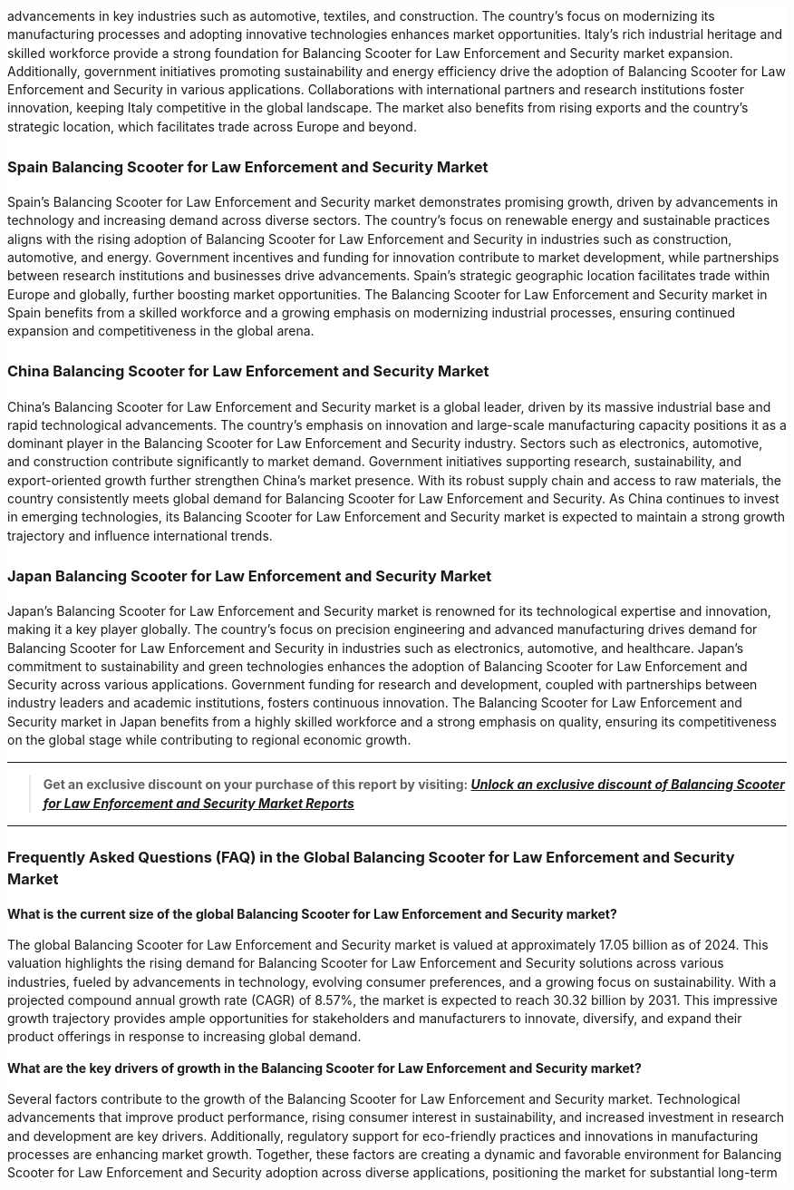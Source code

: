advancements in key industries such as automotive, textiles, and construction. The country&rsquo;s focus on modernizing its manufacturing processes and adopting innovative technologies enhances market opportunities. Italy&rsquo;s rich industrial heritage and skilled workforce provide a strong foundation for Balancing Scooter for Law Enforcement and Security market expansion. Additionally, government initiatives promoting sustainability and energy efficiency drive the adoption of Balancing Scooter for Law Enforcement and Security in various applications. Collaborations with international partners and research institutions foster innovation, keeping Italy competitive in the global landscape. The market also benefits from rising exports and the country&rsquo;s strategic location, which facilitates trade across Europe and beyond.</p><h3>Spain Balancing Scooter for Law Enforcement and Security Market</h3><p>Spain&rsquo;s Balancing Scooter for Law Enforcement and Security market demonstrates promising growth, driven by advancements in technology and increasing demand across diverse sectors. The country&rsquo;s focus on renewable energy and sustainable practices aligns with the rising adoption of Balancing Scooter for Law Enforcement and Security in industries such as construction, automotive, and energy. Government incentives and funding for innovation contribute to market development, while partnerships between research institutions and businesses drive advancements. Spain&rsquo;s strategic geographic location facilitates trade within Europe and globally, further boosting market opportunities. The Balancing Scooter for Law Enforcement and Security market in Spain benefits from a skilled workforce and a growing emphasis on modernizing industrial processes, ensuring continued expansion and competitiveness in the global arena.</p><h3>China Balancing Scooter for Law Enforcement and Security Market</h3><p>China&rsquo;s Balancing Scooter for Law Enforcement and Security market is a global leader, driven by its massive industrial base and rapid technological advancements. The country&rsquo;s emphasis on innovation and large-scale manufacturing capacity positions it as a dominant player in the Balancing Scooter for Law Enforcement and Security industry. Sectors such as electronics, automotive, and construction contribute significantly to market demand. Government initiatives supporting research, sustainability, and export-oriented growth further strengthen China&rsquo;s market presence. With its robust supply chain and access to raw materials, the country consistently meets global demand for Balancing Scooter for Law Enforcement and Security. As China continues to invest in emerging technologies, its Balancing Scooter for Law Enforcement and Security market is expected to maintain a strong growth trajectory and influence international trends.</p><h3>Japan Balancing Scooter for Law Enforcement and Security Market</h3><p>Japan&rsquo;s Balancing Scooter for Law Enforcement and Security market is renowned for its technological expertise and innovation, making it a key player globally. The country&rsquo;s focus on precision engineering and advanced manufacturing drives demand for Balancing Scooter for Law Enforcement and Security in industries such as electronics, automotive, and healthcare. Japan&rsquo;s commitment to sustainability and green technologies enhances the adoption of Balancing Scooter for Law Enforcement and Security across various applications. Government funding for research and development, coupled with partnerships between industry leaders and academic institutions, fosters continuous innovation. The Balancing Scooter for Law Enforcement and Security market in Japan benefits from a highly skilled workforce and a strong emphasis on quality, ensuring its competitiveness on the global stage while contributing to regional economic growth.</p><hr /><blockquote><p><strong>Get an exclusive discount on your purchase of this report by visiting: <em><a href="://marketresearchpulse.com/ask-for-discount/110917?utm_source=Github&amp;utm_medium=0116">Unlock an exclusive discount of Balancing Scooter for Law Enforcement and Security Market Reports</a></em>&nbsp;</strong></p></blockquote><hr /><h3>Frequently Asked Questions (FAQ) in the Global Balancing Scooter for Law Enforcement and Security Market</h3><p><strong>What is the current size of the global Balancing Scooter for Law Enforcement and Security market?</strong></p><p>The global Balancing Scooter for Law Enforcement and Security market is valued at approximately 17.05 billion as of 2024. This valuation highlights the rising demand for Balancing Scooter for Law Enforcement and Security solutions across various industries, fueled by advancements in technology, evolving consumer preferences, and a growing focus on sustainability. With a projected compound annual growth rate (CAGR) of 8.57%, the market is expected to reach 30.32 billion by 2031. This impressive growth trajectory provides ample opportunities for stakeholders and manufacturers to innovate, diversify, and expand their product offerings in response to increasing global demand.</p><p><strong>What are the key drivers of growth in the Balancing Scooter for Law Enforcement and Security market?</strong></p><p>Several factors contribute to the growth of the Balancing Scooter for Law Enforcement and Security market. Technological advancements that improve product performance, rising consumer interest in sustainability, and increased investment in research and development are key drivers. Additionally, regulatory support for eco-friendly practices and innovations in manufacturing processes are enhancing market growth. Together, these factors are creating a dynamic and favorable environment for Balancing Scooter for Law Enforcement and Security adoption across diverse applications, positioning the market for substantial long-term